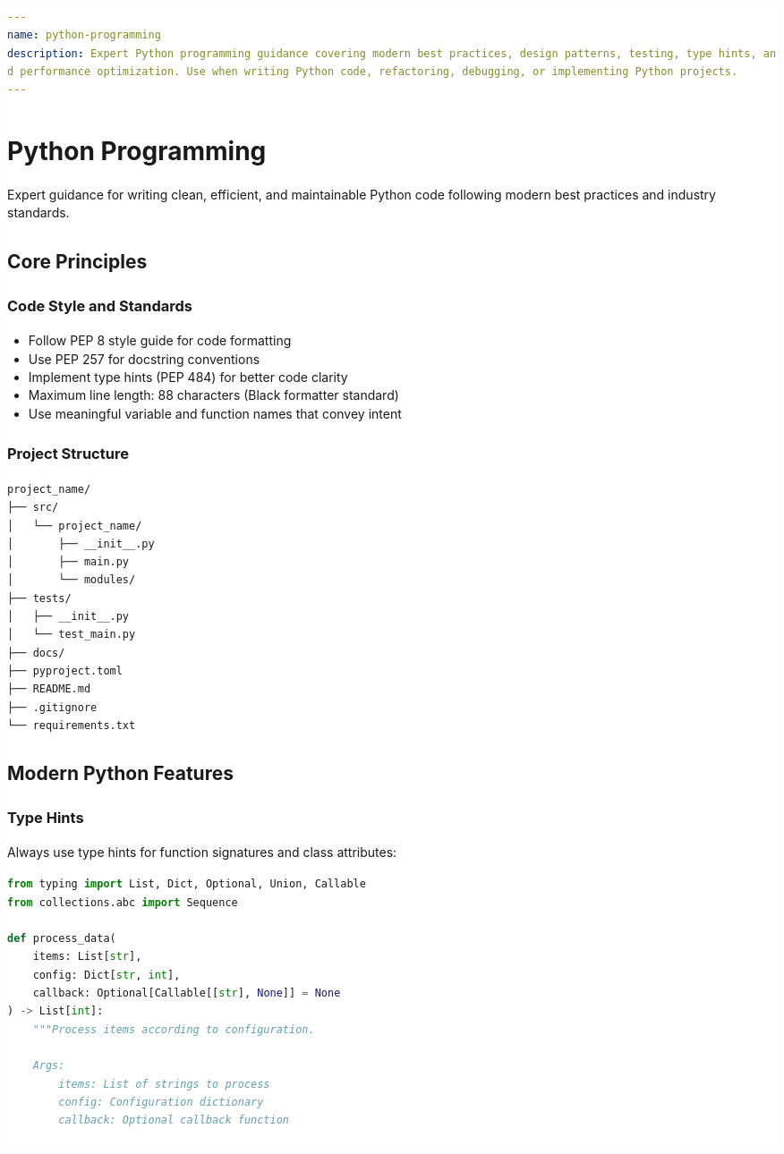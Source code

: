 ```yaml
---
name: python-programming
description: Expert Python programming guidance covering modern best practices, design patterns, testing, type hints, and performance optimization. Use when writing Python code, refactoring, debugging, or implementing Python projects.
---
```


# Python Programming

Expert guidance for writing clean, efficient, and maintainable Python code following modern best practices and industry standards.

## Core Principles

### Code Style and Standards
- Follow PEP 8 style guide for code formatting
- Use PEP 257 for docstring conventions
- Implement type hints (PEP 484) for better code clarity
- Maximum line length: 88 characters (Black formatter standard)
- Use meaningful variable and function names that convey intent

### Project Structure
```
project_name/
├── src/
│   └── project_name/
│       ├── __init__.py
│       ├── main.py
│       └── modules/
├── tests/
│   ├── __init__.py
│   └── test_main.py
├── docs/
├── pyproject.toml
├── README.md
├── .gitignore
└── requirements.txt
```

## Modern Python Features

### Type Hints
Always use type hints for function signatures and class attributes:

```python
from typing import List, Dict, Optional, Union, Callable
from collections.abc import Sequence

def process_data(
    items: List[str],
    config: Dict[str, int],
    callback: Optional[Callable[[str], None]] = None
) -> List[int]:
    """Process items according to configuration.
    
    Args:
        items: List of strings to process
        config: Configuration dictionary
        callback: Optional callback function
        
```